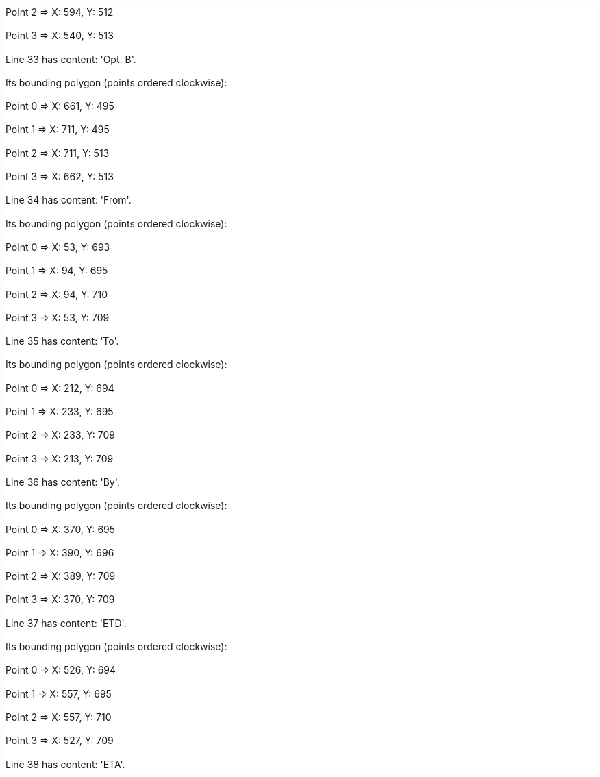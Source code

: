 Point 2 => X: 594, Y: 512

Point 3 => X: 540, Y: 513

Line 33 has content: 'Opt. B'.

Its bounding polygon (points ordered clockwise):

Point 0 => X: 661, Y: 495

Point 1 => X: 711, Y: 495

Point 2 => X: 711, Y: 513

Point 3 => X: 662, Y: 513

Line 34 has content: 'From'.

Its bounding polygon (points ordered clockwise):

Point 0 => X: 53, Y: 693

Point 1 => X: 94, Y: 695

Point 2 => X: 94, Y: 710

Point 3 => X: 53, Y: 709

Line 35 has content: 'To'.

Its bounding polygon (points ordered clockwise):

Point 0 => X: 212, Y: 694

Point 1 => X: 233, Y: 695

Point 2 => X: 233, Y: 709

Point 3 => X: 213, Y: 709

Line 36 has content: 'By'.

Its bounding polygon (points ordered clockwise):

Point 0 => X: 370, Y: 695

Point 1 => X: 390, Y: 696

Point 2 => X: 389, Y: 709

Point 3 => X: 370, Y: 709

Line 37 has content: 'ETD'.

Its bounding polygon (points ordered clockwise):

Point 0 => X: 526, Y: 694

Point 1 => X: 557, Y: 695

Point 2 => X: 557, Y: 710

Point 3 => X: 527, Y: 709

Line 38 has content: 'ETA'.

